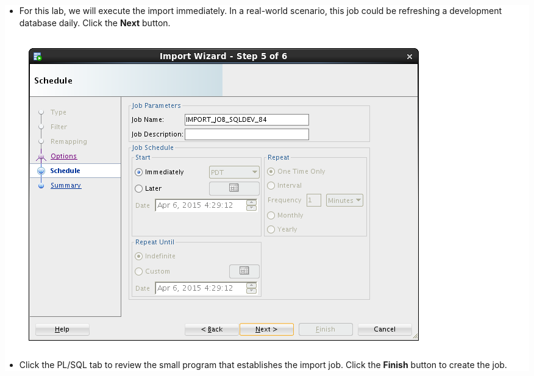 -   For this lab, we will execute the import immediately. In a
    real-world scenario, this job could be refreshing a development
    database daily. Click the **Next** button.

	![](images/200/image93.png)

-   Click the PL/SQL tab to review the small program that establishes the import job. Click the **Finish** button to create the job.
